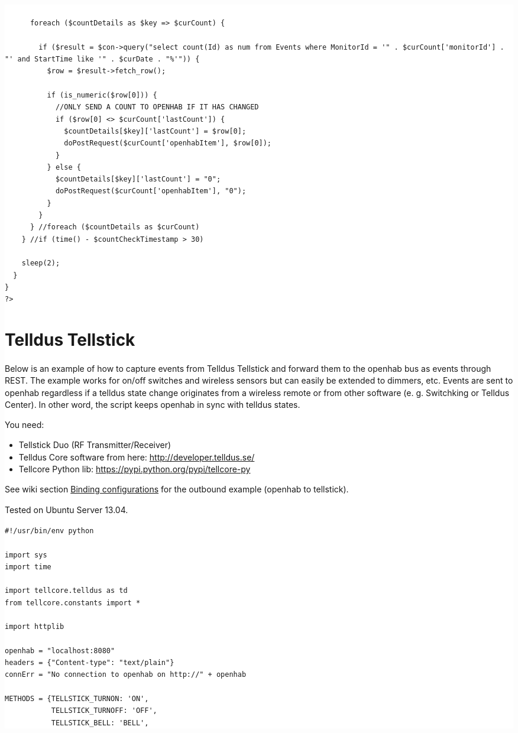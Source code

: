 ```

      foreach ($countDetails as $key => $curCount) {

        if ($result = $con->query("select count(Id) as num from Events where MonitorId = '" . $curCount['monitorId'] . "' and StartTime like '" . $curDate . "%'")) {
          $row = $result->fetch_row();

          if (is_numeric($row[0])) {
            //ONLY SEND A COUNT TO OPENHAB IF IT HAS CHANGED
            if ($row[0] <> $curCount['lastCount']) {
              $countDetails[$key]['lastCount'] = $row[0];
              doPostRequest($curCount['openhabItem'], $row[0]);
            }
          } else {
            $countDetails[$key]['lastCount'] = "0";
            doPostRequest($curCount['openhabItem'], "0");
          }
        }
      } //foreach ($countDetails as $curCount)
    } //if (time() - $countCheckTimestamp > 30)

    sleep(2);
  }
}
?>
```

# Telldus Tellstick #

Below is an example of how to capture events from Telldus Tellstick and forward them to the openhab bus as events through REST. The example works for on/off switches and wireless sensors but can easily be extended to dimmers, etc. Events are sent to openhab regardless if a telldus state change originates from a wireless remote or from other software (e. g. Switchking or Telldus Center). In other word, the script keeps openhab in sync with telldus states.

You need:
  * Tellstick Duo (RF Transmitter/Receiver)
  * Telldus Core software from here: http://developer.telldus.se/
  * Tellcore Python lib: https://pypi.python.org/pypi/tellcore-py

See wiki section [Binding configurations](https://code.google.com/p/openhab-samples/wiki/BindingConfig?ts=1378067942&updated=BindingConfig#How_to_send_commands_to_Telldus_Tellstick) for the outbound example (openhab to tellstick).

Tested on Ubuntu Server 13.04.

```
#!/usr/bin/env python

import sys
import time

import tellcore.telldus as td
from tellcore.constants import *

import httplib

openhab = "localhost:8080"
headers = {"Content-type": "text/plain"}
connErr = "No connection to openhab on http://" + openhab

METHODS = {TELLSTICK_TURNON: 'ON',
           TELLSTICK_TURNOFF: 'OFF',
           TELLSTICK_BELL: 'BELL',
```